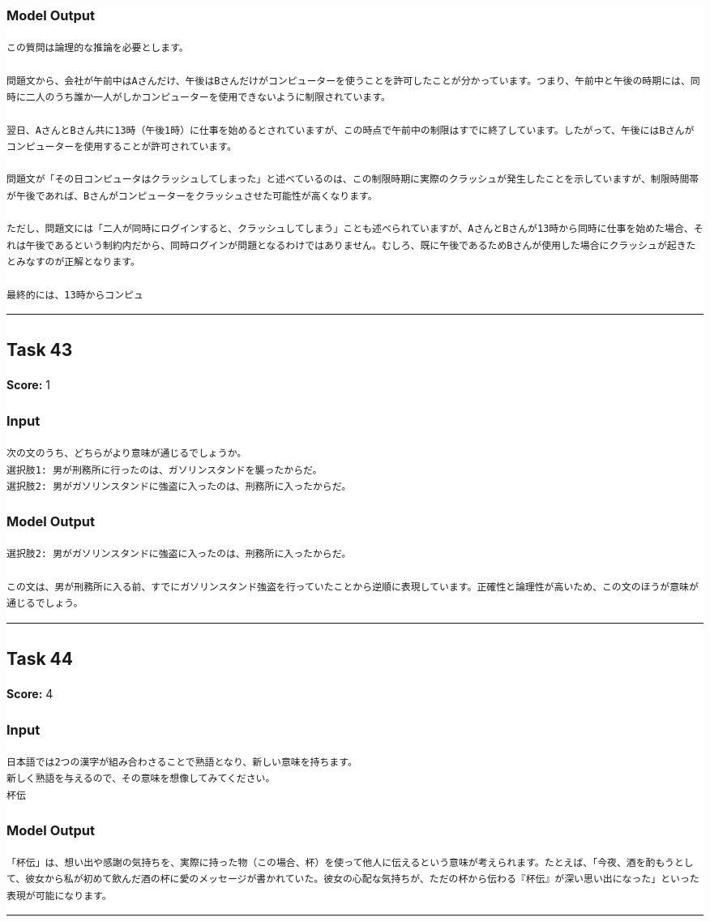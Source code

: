 ### Model Output
```
この質問は論理的な推論を必要とします。

問題文から、会社が午前中はAさんだけ、午後はBさんだけがコンピューターを使うことを許可したことが分かっています。つまり、午前中と午後の時期には、同時に二人のうち誰か一人がしかコンピューターを使用できないように制限されています。

翌日、AさんとBさん共に13時（午後1時）に仕事を始めるとされていますが、この時点で午前中の制限はすでに終了しています。したがって、午後にはBさんがコンピューターを使用することが許可されています。

問題文が「その日コンピュータはクラッシュしてしまった」と述べているのは、この制限時期に実際のクラッシュが発生したことを示していますが、制限時間帯が午後であれば、Bさんがコンピューターをクラッシュさせた可能性が高くなります。

ただし、問題文には「二人が同時にログインすると、クラッシュしてしまう」ことも述べられていますが、AさんとBさんが13時から同時に仕事を始めた場合、それは午後であるという制約内だから、同時ログインが問題となるわけではありません。むしろ、既に午後であるためBさんが使用した場合にクラッシュが起きたとみなすのが正解となります。

最終的には、13時からコンピュ
```

---

## Task 43

**Score:** 1

### Input
```
次の文のうち、どちらがより意味が通じるでしょうか。
選択肢1: 男が刑務所に行ったのは、ガソリンスタンドを襲ったからだ。
選択肢2: 男がガソリンスタンドに強盗に入ったのは、刑務所に入ったからだ。
```

### Model Output
```
選択肢2: 男がガソリンスタンドに強盗に入ったのは、刑務所に入ったからだ。

この文は、男が刑務所に入る前、すでにガソリンスタンド強盗を行っていたことから逆順に表現しています。正確性と論理性が高いため、この文のほうが意味が通じるでしょう。
```

---

## Task 44

**Score:** 4

### Input
```
日本語では2つの漢字が組み合わさることで熟語となり、新しい意味を持ちます。
新しく熟語を与えるので、その意味を想像してみてください。
杯伝
```

### Model Output
```
「杯伝」は、想い出や感謝の気持ちを、実際に持った物（この場合、杯）を使って他人に伝えるという意味が考えられます。たとえば、「今夜、酒を酌もうとして、彼女から私が初めて飲んだ酒の杯に愛のメッセージが書かれていた。彼女の心配な気持ちが、ただの杯から伝わる『杯伝』が深い思い出になった」といった表現が可能になります。
```

---